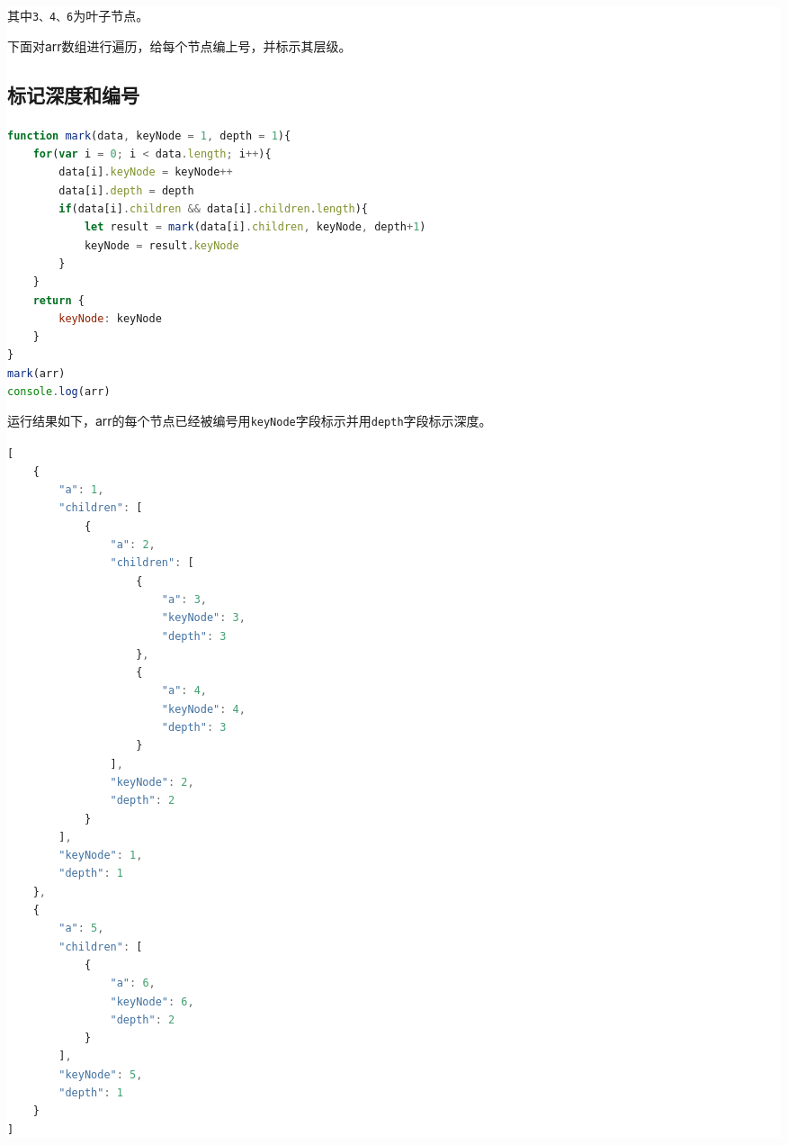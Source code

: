 其中`3、4、6`为叶子节点。

下面对arr数组进行遍历，给每个节点编上号，并标示其层级。

## 标记深度和编号

```javascript
function mark(data, keyNode = 1, depth = 1){
    for(var i = 0; i < data.length; i++){
        data[i].keyNode = keyNode++
        data[i].depth = depth
        if(data[i].children && data[i].children.length){
            let result = mark(data[i].children, keyNode, depth+1)
            keyNode = result.keyNode
        }
    }
    return {
        keyNode: keyNode
    }
}
mark(arr)
console.log(arr)
```
运行结果如下，arr的每个节点已经被编号用`keyNode`字段标示并用`depth`字段标示深度。

```javascript
[
    {
        "a": 1,
        "children": [
            {
                "a": 2,
                "children": [
                    {
                        "a": 3,
                        "keyNode": 3,
                        "depth": 3
                    },
                    {
                        "a": 4,
                        "keyNode": 4,
                        "depth": 3
                    }
                ],
                "keyNode": 2,
                "depth": 2
            }
        ],
        "keyNode": 1,
        "depth": 1
    },
    {
        "a": 5,
        "children": [
            {
                "a": 6,
                "keyNode": 6,
                "depth": 2
            }
        ],
        "keyNode": 5,
        "depth": 1
    }
]
```

[1]: /images/201908291047.png "深度优先遍历"